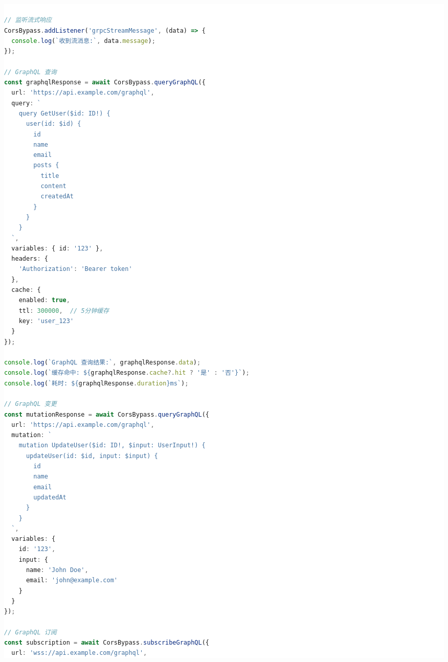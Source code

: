 ```typescript

// 监听流式响应
CorsBypass.addListener('grpcStreamMessage', (data) => {
  console.log(`收到流消息:`, data.message);
});

// GraphQL 查询
const graphqlResponse = await CorsBypass.queryGraphQL({
  url: 'https://api.example.com/graphql',
  query: `
    query GetUser($id: ID!) {
      user(id: $id) {
        id
        name
        email
        posts {
          title
          content
          createdAt
        }
      }
    }
  `,
  variables: { id: '123' },
  headers: {
    'Authorization': 'Bearer token'
  },
  cache: {
    enabled: true,
    ttl: 300000,  // 5分钟缓存
    key: 'user_123'
  }
});

console.log(`GraphQL 查询结果:`, graphqlResponse.data);
console.log(`缓存命中: ${graphqlResponse.cache?.hit ? '是' : '否'}`);
console.log(`耗时: ${graphqlResponse.duration}ms`);

// GraphQL 变更
const mutationResponse = await CorsBypass.queryGraphQL({
  url: 'https://api.example.com/graphql',
  mutation: `
    mutation UpdateUser($id: ID!, $input: UserInput!) {
      updateUser(id: $id, input: $input) {
        id
        name
        email
        updatedAt
      }
    }
  `,
  variables: {
    id: '123',
    input: {
      name: 'John Doe',
      email: 'john@example.com'
    }
  }
});

// GraphQL 订阅
const subscription = await CorsBypass.subscribeGraphQL({
  url: 'wss://api.example.com/graphql',
```